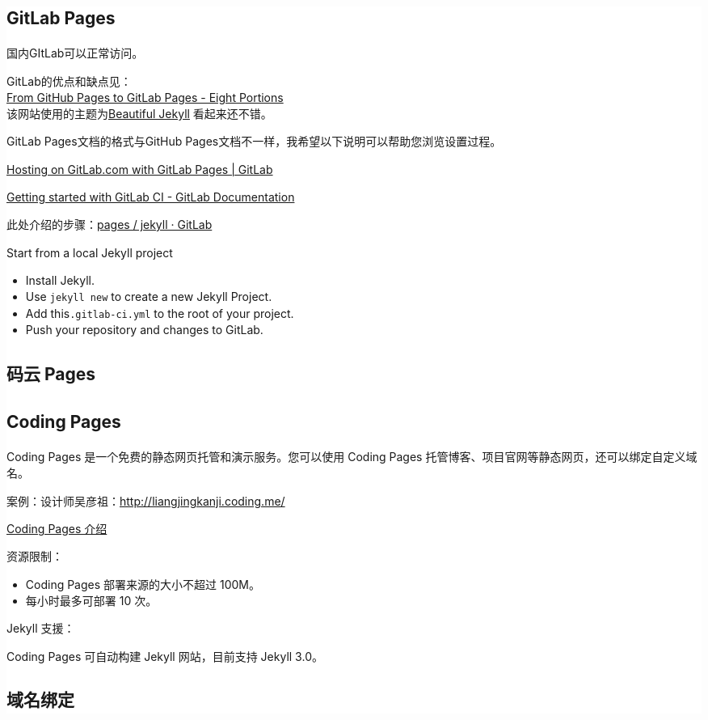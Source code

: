 

## GitLab Pages

国内GItLab可以正常访问。

GitLab的优点和缺点见：  
[From GitHub Pages to GitLab Pages - Eight Portions](https://eightportions.com/2016-08-21-Migrate-blog-to-GitLab-pages/ "From GitHub Pages to GitLab Pages - Eight Portions")   
该网站使用的主题为[Beautiful Jekyll](http://deanattali.com/beautiful-jekyll/ "Beautiful Jekyll") 看起来还不错。

GitLab Pages文档的格式与GitHub Pages文档不一样，我希望以下说明可以帮助您浏览设置过程。





[Hosting on GitLab.com with GitLab Pages | GitLab](https://about.gitlab.com/2016/04/07/gitlab-pages-setup/ "Hosting on GitLab.com with GitLab Pages | GitLab")    



[Getting started with GitLab CI - GitLab Documentation](https://docs.gitlab.com/ee/ci/quick_start/README.html "Getting started with GitLab CI - GitLab Documentation")



此处介绍的步骤：[pages / jekyll · GitLab](https://gitlab.com/pages/jekyll "pages / jekyll · GitLab")

Start from a local Jekyll project

- Install Jekyll.
- Use `jekyll new` to create a new Jekyll Project.
- Add this`.gitlab-ci.yml` to the root of your project.
- Push your repository and changes to GitLab.

## 码云 Pages





## Coding Pages

Coding Pages 是一个免费的静态网页托管和演示服务。您可以使用 Coding Pages 托管博客、项目官网等静态网页，还可以绑定自定义域名。

案例：设计师吴彦祖：<http://liangjingkanji.coding.me/>

[Coding Pages 介绍](https://coding.net/help/doc/pages/index.html "Coding Pages 介绍")


资源限制：

- Coding Pages 部署来源的大小不超过 100M。
- 每小时最多可部署 10 次。

Jekyll 支援： 

Coding Pages 可自动构建 Jekyll 网站，目前支持 Jekyll 3.0。



## 域名绑定
